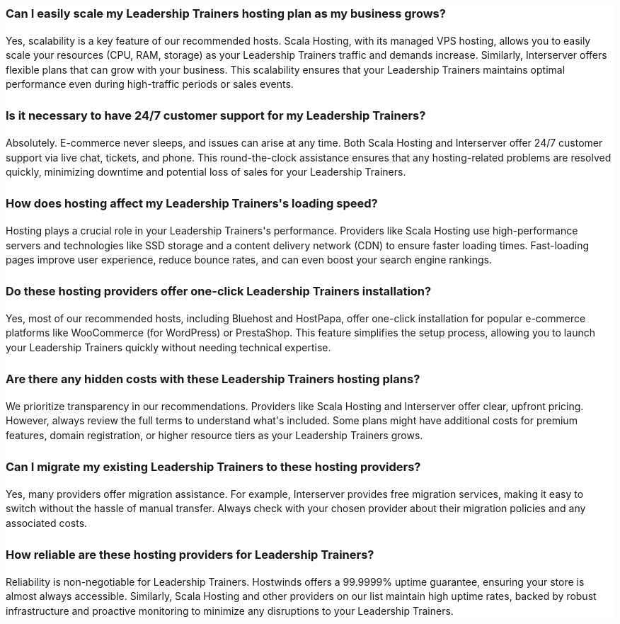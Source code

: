 ### Can I easily scale my Leadership Trainers hosting plan as my business grows? 
Yes, scalability is a key feature of our recommended hosts. Scala Hosting, with its managed VPS hosting, allows you to easily scale your resources (CPU, RAM, storage) as your Leadership Trainers traffic and demands increase. Similarly, Interserver offers flexible plans that can grow with your business. This scalability ensures that your Leadership Trainers maintains optimal performance even during high-traffic periods or sales events.

### Is it necessary to have 24/7 customer support for my Leadership Trainers? 
Absolutely. E-commerce never sleeps, and issues can arise at any time. Both Scala Hosting and Interserver offer 24/7 customer support via live chat, tickets, and phone. This round-the-clock assistance ensures that any hosting-related problems are resolved quickly, minimizing downtime and potential loss of sales for your Leadership Trainers.

### How does hosting affect my Leadership Trainers's loading speed? 
Hosting plays a crucial role in your Leadership Trainers's performance. Providers like Scala Hosting use high-performance servers and technologies like SSD storage and a content delivery network (CDN) to ensure faster loading times. Fast-loading pages improve user experience, reduce bounce rates, and can even boost your search engine rankings.

### Do these hosting providers offer one-click Leadership Trainers installation? 
Yes, most of our recommended hosts, including Bluehost and HostPapa, offer one-click installation for popular e-commerce platforms like WooCommerce (for WordPress) or PrestaShop. This feature simplifies the setup process, allowing you to launch your Leadership Trainers quickly without needing technical expertise.

### Are there any hidden costs with these Leadership Trainers hosting plans? 
We prioritize transparency in our recommendations. Providers like Scala Hosting and Interserver offer clear, upfront pricing. However, always review the full terms to understand what's included. Some plans might have additional costs for premium features, domain registration, or higher resource tiers as your Leadership Trainers grows.

### Can I migrate my existing Leadership Trainers to these hosting providers? 
Yes, many providers offer migration assistance. For example, Interserver provides free migration services, making it easy to switch without the hassle of manual transfer. Always check with your chosen provider about their migration policies and any associated costs.

### How reliable are these hosting providers for Leadership Trainers? 
Reliability is non-negotiable for Leadership Trainers. Hostwinds offers a 99.9999% uptime guarantee, ensuring your store is almost always accessible. Similarly, Scala Hosting and other providers on our list maintain high uptime rates, backed by robust infrastructure and proactive monitoring to minimize any disruptions to your Leadership Trainers.
